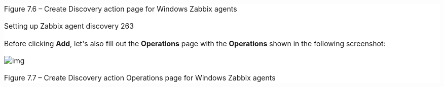  	


 	


 	


 	


 	


 	


 	


 	


 	


 	


 	


 	


 	

Figure 7.6 – Create Discovery action page for Windows Zabbix agents

Setting up Zabbix agent discovery	263





Before clicking **Add**, let's also fill out the **Operations** page with the **Operations** shown in the following screenshot:

![img](file:///tmp/lu106935qboif.tmp/lu106935qc082_tmp_147f41df9300bf14.jpg) 

































Figure 7.7 – Create Discovery action Operations page for Windows Zabbix agents

